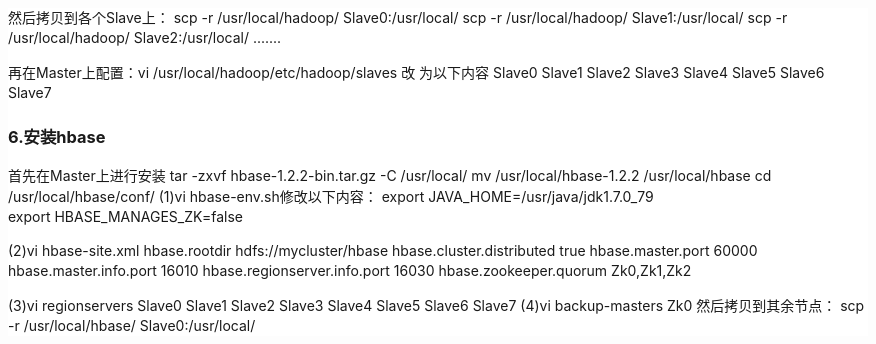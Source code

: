 
然后拷贝到各个Slave上：
scp -r /usr/local/hadoop/ Slave0:/usr/local/
scp -r /usr/local/hadoop/ Slave1:/usr/local/
scp -r /usr/local/hadoop/ Slave2:/usr/local/
               .......

再在Master上配置：vi /usr/local/hadoop/etc/hadoop/slaves 改	为以下内容
Slave0
Slave1
Slave2
Slave3
Slave4
Slave5
Slave6
Slave7

### 6.安装hbase
首先在Master上进行安装
tar -zxvf hbase-1.2.2-bin.tar.gz -C /usr/local/
mv /usr/local/hbase-1.2.2 /usr/local/hbase
cd /usr/local/hbase/conf/
(1)vi hbase-env.sh修改以下内容：
export JAVA_HOME=/usr/java/jdk1.7.0_79
export HBASE_MANAGES_ZK=false

(2)vi hbase-site.xml
<property>
        <name>hbase.rootdir</name>
        <value>hdfs://mycluster/hbase</value>
    </property>
    <property>
        <name>hbase.cluster.distributed</name>
        <value>true</value>
    </property>
    <property>
        <name>hbase.master.port</name>
        <value>60000</value>
    </property>
    <property>
        <name>hbase.master.info.port</name>
        <value>16010</value>
    </property>
    <property>
        <name>hbase.regionserver.info.port</name>
        <value>16030</value>
    </property>
    <property>
        <name>hbase.zookeeper.quorum</name>
        <value>Zk0,Zk1,Zk2</value>
    </property>

(3)vi regionservers
Slave0
Slave1
Slave2
Slave3
Slave4
Slave5
Slave6
Slave7
(4)vi backup-masters
Zk0
然后拷贝到其余节点：
scp -r /usr/local/hbase/ Slave0:/usr/local/